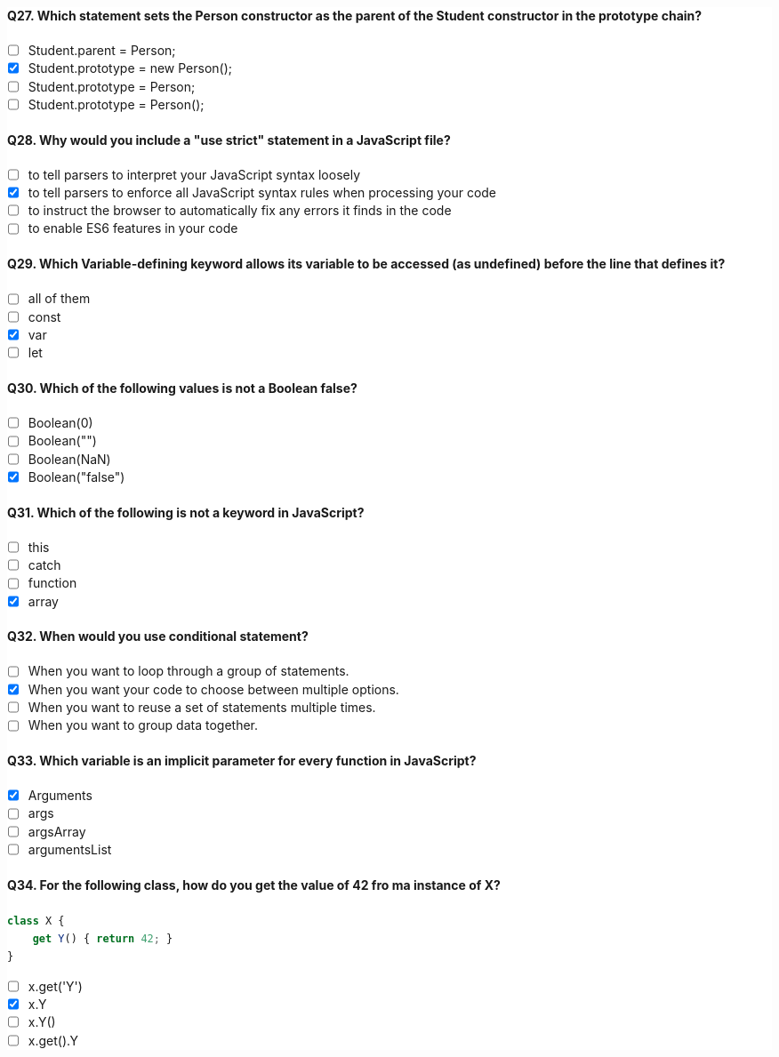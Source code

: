 #### Q27. Which statement sets the Person constructor as the parent of the Student constructor in the prototype chain?
- [ ] Student.parent = Person;
- [x] Student.prototype = new Person();
- [ ] Student.prototype = Person;
- [ ] Student.prototype = Person();

#### Q28. Why would you include a "use strict" statement in a JavaScript file?
- [ ] to tell parsers to interpret your JavaScript syntax loosely
- [x] to tell parsers to enforce all JavaScript syntax rules when processing your code
- [ ] to instruct the browser to automatically fix any errors it finds in the code
- [ ] to enable ES6 features in your code

#### Q29. Which Variable-defining keyword allows its variable to be accessed (as undefined) before the line that defines it?
- [ ] all of them
- [ ] const
- [x] var
- [ ] let

#### Q30. Which of the following values is not a Boolean false?
- [ ] Boolean(0)
- [ ] Boolean("")
- [ ] Boolean(NaN)
- [x] Boolean("false")

#### Q31. Which of the following is not a keyword in JavaScript?
- [ ] this
- [ ] catch 
- [ ] function
- [x] array

#### Q32. When would you use conditional statement?
- [ ] When you want to loop through a group of statements.
- [x] When you want your code to choose between multiple options.
- [ ] When you want to reuse a set of statements multiple times.
- [ ] When you want to group data together.

#### Q33. Which variable is an implicit parameter for every function in JavaScript?
- [x] Arguments
- [ ] args
- [ ] argsArray
- [ ] argumentsList

#### Q34. For the following class, how do you get the value of 42 fro ma instance of X?
```js
class X {
    get Y() { return 42; }
}
```
- [ ] x.get('Y')
- [x] x.Y
- [ ] x.Y()
- [ ] x.get().Y
